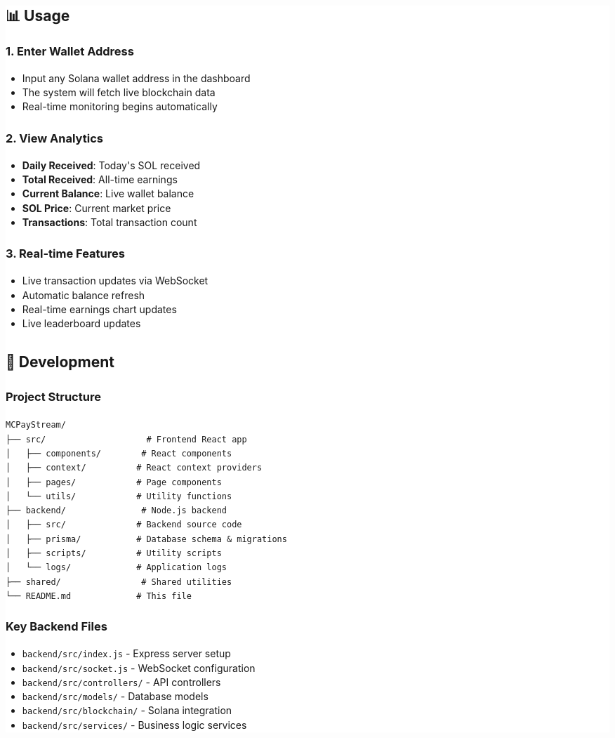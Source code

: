```bash
```

## 📊 Usage

### 1. Enter Wallet Address

- Input any Solana wallet address in the dashboard
- The system will fetch live blockchain data
- Real-time monitoring begins automatically

### 2. View Analytics

- **Daily Received**: Today's SOL received
- **Total Received**: All-time earnings
- **Current Balance**: Live wallet balance
- **SOL Price**: Current market price
- **Transactions**: Total transaction count

### 3. Real-time Features

- Live transaction updates via WebSocket
- Automatic balance refresh
- Real-time earnings chart updates
- Live leaderboard updates

## 🔧 Development

### Project Structure

```
MCPayStream/
├── src/                    # Frontend React app
│   ├── components/        # React components
│   ├── context/          # React context providers
│   ├── pages/            # Page components
│   └── utils/            # Utility functions
├── backend/               # Node.js backend
│   ├── src/              # Backend source code
│   ├── prisma/           # Database schema & migrations
│   ├── scripts/          # Utility scripts
│   └── logs/             # Application logs
├── shared/                # Shared utilities
└── README.md             # This file
```

### Key Backend Files

- `backend/src/index.js` - Express server setup
- `backend/src/socket.js` - WebSocket configuration
- `backend/src/controllers/` - API controllers
- `backend/src/models/` - Database models
- `backend/src/blockchain/` - Solana integration
- `backend/src/services/` - Business logic services
